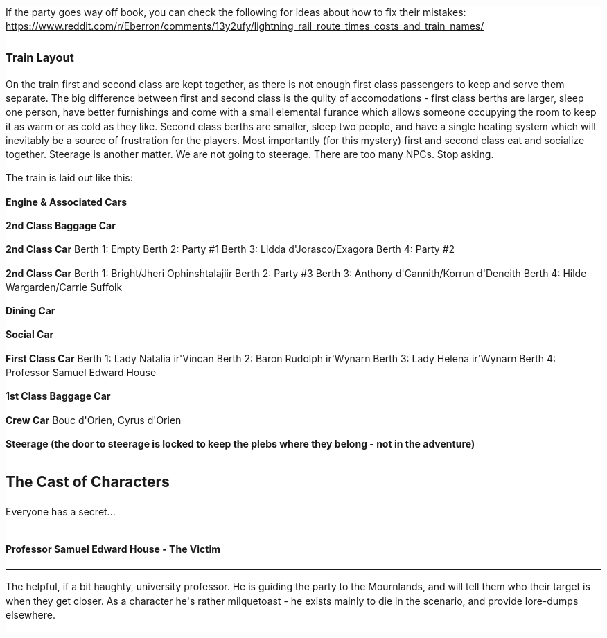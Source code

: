 If the party goes way off book, you can check the following for ideas about how to fix their mistakes:
https://www.reddit.com/r/Eberron/comments/13y2ufy/lightning_rail_route_times_costs_and_train_names/

### Train Layout
On the train first and second class are kept together, as there is not enough first class passengers to keep and serve them separate.  The big difference between first and second class is the qulity of accomodations - first class berths are larger, sleep one person, have better furnishings and come with a small elemental furance which allows someone occupying the room to keep it as warm or as cold as they like.  Second class berths are smaller, sleep two people, and have a single heating system which will inevitably be a source of frustration for the players.  Most importantly (for this mystery) first and second class eat and socialize together.  Steerage is another matter.  We are not going to steerage.  There are too many NPCs.  Stop asking.

The train is laid out like this:

**Engine & Associated Cars**

**2nd Class Baggage Car**

**2nd Class Car**
Berth 1: Empty
Berth 2: Party #1
Berth 3: Lidda d'Jorasco/Exagora
Berth 4: Party #2

**2nd Class Car**
Berth 1: Bright/Jheri Ophinshtalajiir
Berth 2: Party #3
Berth 3: Anthony d'Cannith/Korrun d'Deneith
Berth 4: Hilde Wargarden/Carrie Suffolk

**Dining Car**

**Social Car**

**First Class Car**
Berth 1: Lady Natalia ir'Vincan
Berth 2: Baron Rudolph ir'Wynarn
Berth 3: Lady Helena ir'Wynarn
Berth 4: Professor Samuel Edward House

**1st Class Baggage Car**

**Crew Car**
Bouc d'Orien, Cyrus d'Orien

**Steerage (the door to steerage is locked to keep the plebs where they belong - not in the adventure)**

## The Cast of Characters
Everyone has a secret...

---
#### Professor Samuel Edward House - The Victim
---
The helpful, if a bit haughty, university professor.  He is guiding the party to the Mournlands, and will tell them who their target is when they get closer.  As a character he's rather milquetoast - he exists mainly to die in the scenario, and provide lore-dumps elsewhere.  

---